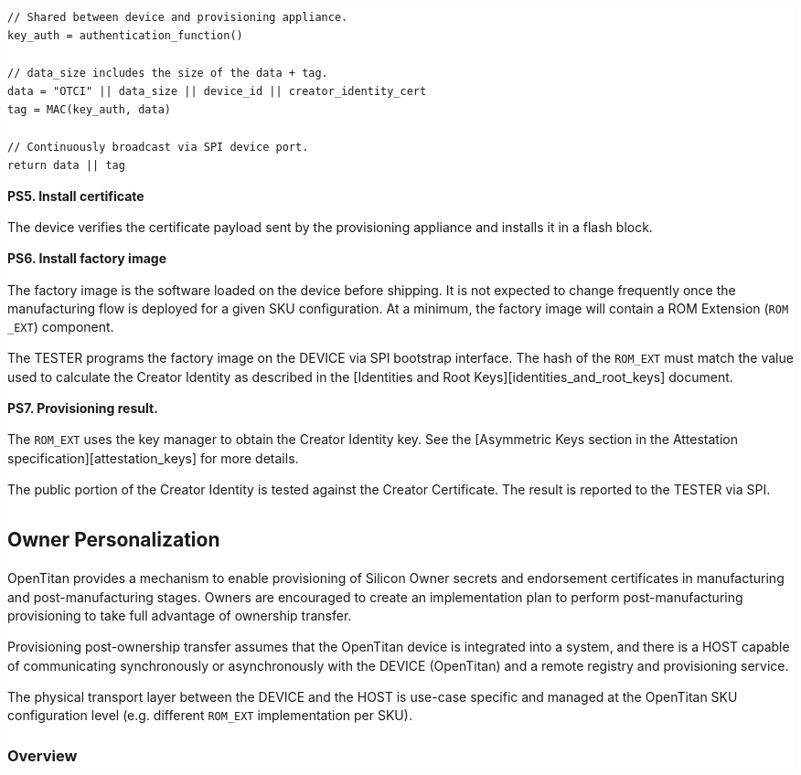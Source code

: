 ```
// Shared between device and provisioning appliance.
key_auth = authentication_function()

// data_size includes the size of the data + tag.
data = "OTCI" || data_size || device_id || creator_identity_cert
tag = MAC(key_auth, data)

// Continuously broadcast via SPI device port.
return data || tag
```

**PS5. Install certificate**

The device verifies the certificate payload sent by the provisioning appliance
and installs it in a flash block.

**PS6. Install factory image**

The factory image is the software loaded on the device before shipping. It is
not expected to change frequently once the manufacturing flow is deployed for a
given SKU configuration. At a minimum, the factory image will contain a ROM
Extension (`ROM_EXT`) component.

The TESTER programs the factory image on the DEVICE via SPI bootstrap interface.
The hash of the `ROM_EXT` must match the value used to calculate the Creator
Identity as described in the
[Identities and Root Keys][identities_and_root_keys] document.

**PS7. Provisioning result.**

The `ROM_EXT` uses the key manager to obtain the Creator Identity key. See the
[Asymmetric Keys section in the Attestation specification][attestation_keys] for
more details.

The public portion of the Creator Identity is tested against the Creator
Certificate. The result is reported to the TESTER via SPI.

## Owner Personalization

OpenTitan provides a mechanism to enable provisioning of Silicon Owner secrets
and endorsement certificates in manufacturing and post-manufacturing stages.
Owners are encouraged to create an implementation plan to perform
post-manufacturing provisioning to take full advantage of ownership transfer.

Provisioning post-ownership transfer assumes that the OpenTitan device is
integrated into a system, and there is a HOST capable of communicating
synchronously or asynchronously with the DEVICE (OpenTitan) and a remote
registry and provisioning service.

The physical transport layer between the DEVICE and the HOST is use-case
specific and managed at the OpenTitan SKU configuration level (e.g. different
`ROM_EXT` implementation per SKU).

### Overview


[^1]: This is a static key within the context of a personalization run. The key
[attestation]: ../attestation/README.md
[attestation_keys]: ../attestation/README.md#asymmetric-keys
[attestation_certificate]: ../attestation/README.md#certificate-format
[creator_identity]: ../identities_and_root_keys/README.md#creator-identity
[device_lifecycle]: ../device_life_cycle/README.md
[device_id]: ../identities_and_root_keys/README.md#device-identifier
[identities_and_root_keys]: ../identities_and_root_keys/README.md
[nist_800_56r3]: https://nvlpubs.nist.gov/nistpubs/SpecialPublications/NIST.SP.800-56Ar3.pdf
[ownership_transfer]: ../ownership_transfer/README.md